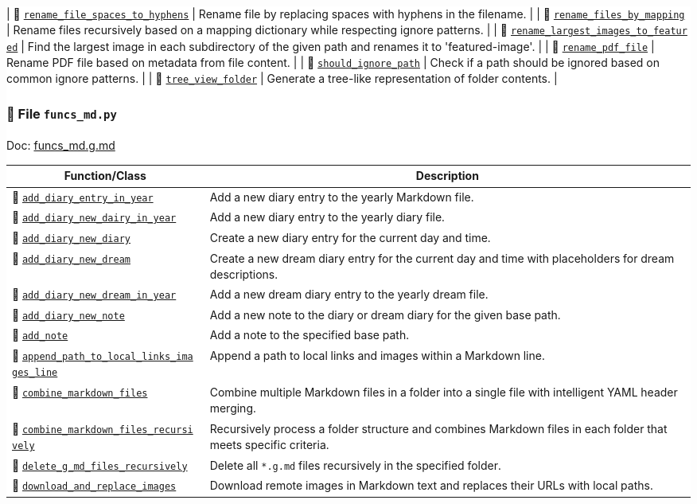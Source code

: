 | 🔧 [`rename_file_spaces_to_hyphens`](https://github.com/Harrix/harrix-pylib/blob/main/docs/funcs_file.g.md#-function-rename_file_spaces_to_hyphens)         | Rename file by replacing spaces with hyphens in the filename.                                     |
| 🔧 [`rename_files_by_mapping`](https://github.com/Harrix/harrix-pylib/blob/main/docs/funcs_file.g.md#-function-rename_files_by_mapping)                     | Rename files recursively based on a mapping dictionary while respecting ignore patterns.          |
| 🔧 [`rename_largest_images_to_featured`](https://github.com/Harrix/harrix-pylib/blob/main/docs/funcs_file.g.md#-function-rename_largest_images_to_featured) | Find the largest image in each subdirectory of the given path and renames it to 'featured-image'. |
| 🔧 [`rename_pdf_file`](https://github.com/Harrix/harrix-pylib/blob/main/docs/funcs_file.g.md#-function-rename_pdf_file)                                     | Rename PDF file based on metadata from file content.                                              |
| 🔧 [`should_ignore_path`](https://github.com/Harrix/harrix-pylib/blob/main/docs/funcs_file.g.md#-function-should_ignore_path)                               | Check if a path should be ignored based on common ignore patterns.                                |
| 🔧 [`tree_view_folder`](https://github.com/Harrix/harrix-pylib/blob/main/docs/funcs_file.g.md#-function-tree_view_folder)                                   | Generate a tree-like representation of folder contents.                                           |

### 📄 File `funcs_md.py`

Doc: [funcs_md.g.md](https://github.com/Harrix/harrix-pylib/blob/main/docs/funcs_md.g.md)

| Function/Class                                                                                                                                                              | Description                                                                                                     |
| --------------------------------------------------------------------------------------------------------------------------------------------------------------------------- | --------------------------------------------------------------------------------------------------------------- |
| 🔧 [`add_diary_entry_in_year`](https://github.com/Harrix/harrix-pylib/blob/main/docs/funcs_md.g.md#-function-add_diary_entry_in_year)                                       | Add a new diary entry to the yearly Markdown file.                                                              |
| 🔧 [`add_diary_new_dairy_in_year`](https://github.com/Harrix/harrix-pylib/blob/main/docs/funcs_md.g.md#-function-add_diary_new_dairy_in_year)                               | Add a new diary entry to the yearly diary file.                                                                 |
| 🔧 [`add_diary_new_diary`](https://github.com/Harrix/harrix-pylib/blob/main/docs/funcs_md.g.md#-function-add_diary_new_diary)                                               | Create a new diary entry for the current day and time.                                                          |
| 🔧 [`add_diary_new_dream`](https://github.com/Harrix/harrix-pylib/blob/main/docs/funcs_md.g.md#-function-add_diary_new_dream)                                               | Create a new dream diary entry for the current day and time with placeholders for dream descriptions.           |
| 🔧 [`add_diary_new_dream_in_year`](https://github.com/Harrix/harrix-pylib/blob/main/docs/funcs_md.g.md#-function-add_diary_new_dream_in_year)                               | Add a new dream diary entry to the yearly dream file.                                                           |
| 🔧 [`add_diary_new_note`](https://github.com/Harrix/harrix-pylib/blob/main/docs/funcs_md.g.md#-function-add_diary_new_note)                                                 | Add a new note to the diary or dream diary for the given base path.                                             |
| 🔧 [`add_note`](https://github.com/Harrix/harrix-pylib/blob/main/docs/funcs_md.g.md#-function-add_note)                                                                     | Add a note to the specified base path.                                                                          |
| 🔧 [`append_path_to_local_links_images_line`](https://github.com/Harrix/harrix-pylib/blob/main/docs/funcs_md.g.md#-function-append_path_to_local_links_images_line)         | Append a path to local links and images within a Markdown line.                                                 |
| 🔧 [`combine_markdown_files`](https://github.com/Harrix/harrix-pylib/blob/main/docs/funcs_md.g.md#-function-combine_markdown_files)                                         | Combine multiple Markdown files in a folder into a single file with intelligent YAML header merging.            |
| 🔧 [`combine_markdown_files_recursively`](https://github.com/Harrix/harrix-pylib/blob/main/docs/funcs_md.g.md#-function-combine_markdown_files_recursively)                 | Recursively process a folder structure and combines Markdown files in each folder that meets specific criteria. |
| 🔧 [`delete_g_md_files_recursively`](https://github.com/Harrix/harrix-pylib/blob/main/docs/funcs_md.g.md#-function-delete_g_md_files_recursively)                           | Delete all `*.g.md` files recursively in the specified folder.                                                  |
| 🔧 [`download_and_replace_images`](https://github.com/Harrix/harrix-pylib/blob/main/docs/funcs_md.g.md#-function-download_and_replace_images)                               | Download remote images in Markdown text and replaces their URLs with local paths.                               |